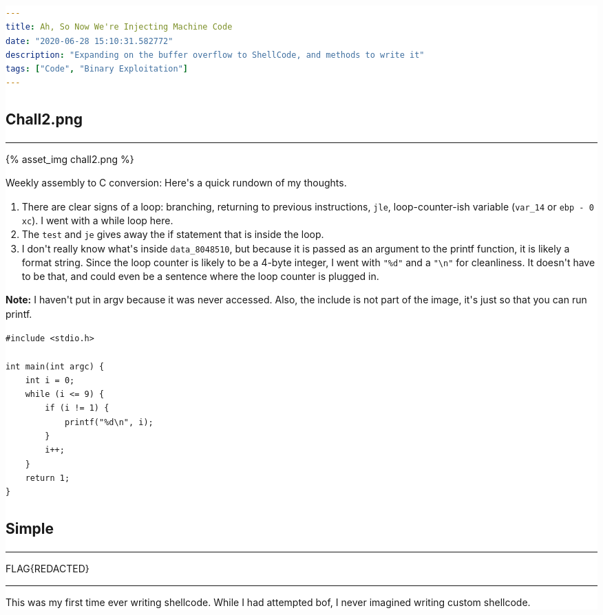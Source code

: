 ```yaml
---
title: Ah, So Now We're Injecting Machine Code
date: "2020-06-28 15:10:31.582772"
description: "Expanding on the buffer overflow to ShellCode, and methods to write it"
tags: ["Code", "Binary Exploitation"]
---
```


## Chall2.png

---

{% asset_img chall2.png %}

Weekly assembly to C conversion: Here's a quick rundown of my thoughts.

1.  There are clear signs of a loop: branching, returning to previous instructions, `jle`, loop-counter-ish variable (`var_14` or `ebp - 0xc`). I went with a while loop here.
2.  The `test` and `je` gives away the if statement that is inside the loop.
3.  I don't really know what's inside `data_8048510`, but because it is passed as an argument to the printf function, it is likely a format string. Since the loop counter is likely to be a 4-byte integer, I went with `"%d"` and a `"\n"` for cleanliness. It doesn't have to be that, and could even be a sentence where the loop counter is plugged in.

**Note:** I haven't put in argv because it was never accessed. Also, the include is not part of the image, it's just so that you can run printf.

```
#include <stdio.h>

int main(int argc) {
    int i = 0;
    while (i <= 9) {
        if (i != 1) {
            printf("%d\n", i);
        }
        i++;
    }
    return 1;
}
```

## Simple

---

FLAG{REDACTED}

---

This was my first time ever writing shellcode. While I had attempted bof, I never imagined writing custom shellcode.
